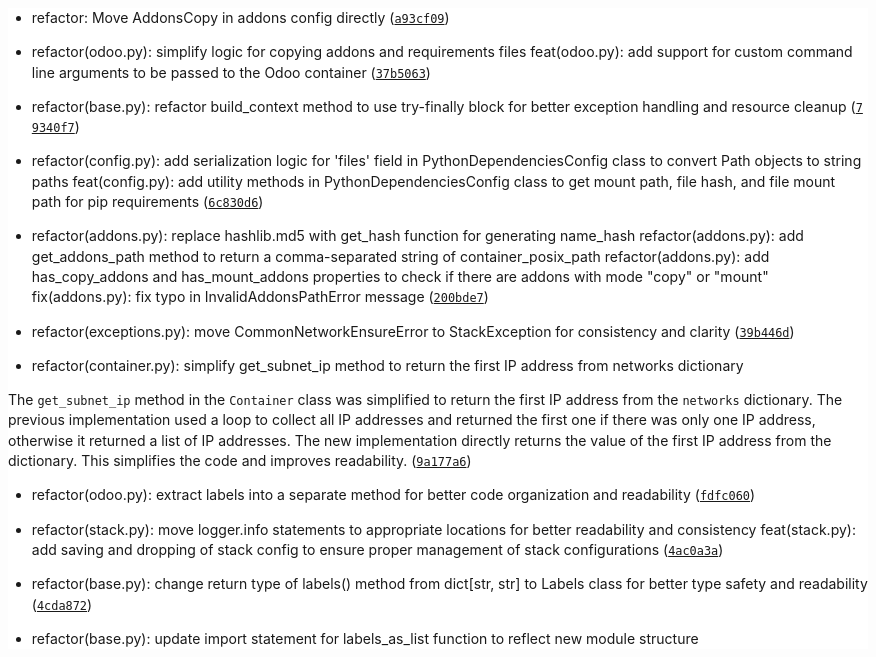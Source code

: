 * refactor: Move AddonsCopy in addons config directly ([`a93cf09`](https://github.com/remyz17/odooghost/commit/a93cf097e72539ced41d71bb58d5190a99e461fc))

* refactor(odoo.py): simplify logic for copying addons and requirements files
feat(odoo.py): add support for custom command line arguments to be passed to the Odoo container ([`37b5063`](https://github.com/remyz17/odooghost/commit/37b50633e6c9ffb7a7566ceff7452838e0f76240))

* refactor(base.py): refactor build_context method to use try-finally block for better exception handling and resource cleanup ([`79340f7`](https://github.com/remyz17/odooghost/commit/79340f722284ea6d320cc2f062305b9b31a902aa))

* refactor(config.py): add serialization logic for &#39;files&#39; field in PythonDependenciesConfig class to convert Path objects to string paths
feat(config.py): add utility methods in PythonDependenciesConfig class to get mount path, file hash, and file mount path for pip requirements ([`6c830d6`](https://github.com/remyz17/odooghost/commit/6c830d6fc5f20a8dd7f5967fca9b3771982d1bea))

* refactor(addons.py): replace hashlib.md5 with get_hash function for generating name_hash
refactor(addons.py): add get_addons_path method to return a comma-separated string of container_posix_path
refactor(addons.py): add has_copy_addons and has_mount_addons properties to check if there are addons with mode &#34;copy&#34; or &#34;mount&#34;
fix(addons.py): fix typo in InvalidAddonsPathError message ([`200bde7`](https://github.com/remyz17/odooghost/commit/200bde7b4aa96202b3be4ce1b1f7e6a3498e2332))

* refactor(exceptions.py): move CommonNetworkEnsureError to StackException for consistency and clarity ([`39b446d`](https://github.com/remyz17/odooghost/commit/39b446d436f2f8dc532505c592abff0596c0b914))

* refactor(container.py): simplify get_subnet_ip method to return the first IP address from networks dictionary

The `get_subnet_ip` method in the `Container` class was simplified to return the first IP address from the `networks` dictionary. The previous implementation used a loop to collect all IP addresses and returned the first one if there was only one IP address, otherwise it returned a list of IP addresses. The new implementation directly returns the value of the first IP address from the dictionary. This simplifies the code and improves readability. ([`9a177a6`](https://github.com/remyz17/odooghost/commit/9a177a6d513d5b9decd051ed9b8cfa3e8206c699))

* refactor(odoo.py): extract labels into a separate method for better code organization and readability ([`fdfc060`](https://github.com/remyz17/odooghost/commit/fdfc06027ce6a6c430b07d9e41e7565d31889062))

* refactor(stack.py): move logger.info statements to appropriate locations for better readability and consistency
feat(stack.py): add saving and dropping of stack config to ensure proper management of stack configurations ([`4ac0a3a`](https://github.com/remyz17/odooghost/commit/4ac0a3af1d09051de243be3795d89a1c6a08e364))

* refactor(base.py): change return type of labels() method from dict[str, str] to Labels class for better type safety and readability ([`4cda872`](https://github.com/remyz17/odooghost/commit/4cda872c6f3b72c3d6b3e5fe472bebc9f35f323f))

* refactor(base.py): update import statement for labels_as_list function to reflect new module structure
